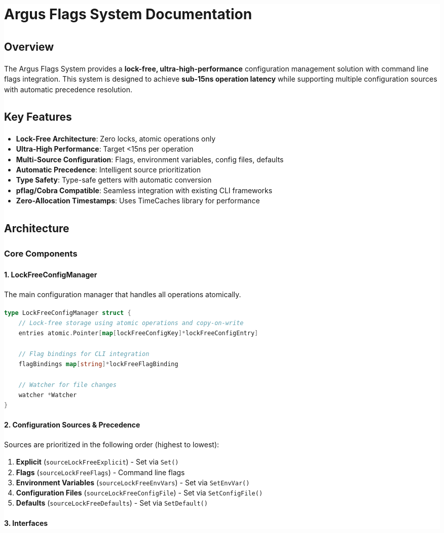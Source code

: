 # Argus Flags System Documentation

## Overview

The Argus Flags System provides a **lock-free, ultra-high-performance** configuration management solution with command line flags integration. This system is designed to achieve **sub-15ns operation latency** while supporting multiple configuration sources with automatic precedence resolution.

## Key Features

- **Lock-Free Architecture**: Zero locks, atomic operations only
- **Ultra-High Performance**: Target <15ns per operation  
- **Multi-Source Configuration**: Flags, environment variables, config files, defaults
- **Automatic Precedence**: Intelligent source prioritization
- **Type Safety**: Type-safe getters with automatic conversion
- **pflag/Cobra Compatible**: Seamless integration with existing CLI frameworks
- **Zero-Allocation Timestamps**: Uses TimeCaches library for performance

## Architecture

### Core Components

#### 1. LockFreeConfigManager

The main configuration manager that handles all operations atomically.

```go
type LockFreeConfigManager struct {
    // Lock-free storage using atomic operations and copy-on-write
    entries atomic.Pointer[map[lockFreeConfigKey]*lockFreeConfigEntry]
    
    // Flag bindings for CLI integration
    flagBindings map[string]*lockFreeFlagBinding
    
    // Watcher for file changes
    watcher *Watcher
}
```

#### 2. Configuration Sources & Precedence

Sources are prioritized in the following order (highest to lowest):

1. **Explicit** (`sourceLockFreeExplicit`) - Set via `Set()`
2. **Flags** (`sourceLockFreeFlags`) - Command line flags
3. **Environment Variables** (`sourceLockFreeEnvVars`) - Set via `SetEnvVar()`
4. **Configuration Files** (`sourceLockFreeConfigFile`) - Set via `SetConfigFile()`
5. **Defaults** (`sourceLockFreeDefaults`) - Set via `SetDefault()`

#### 3. Interfaces
